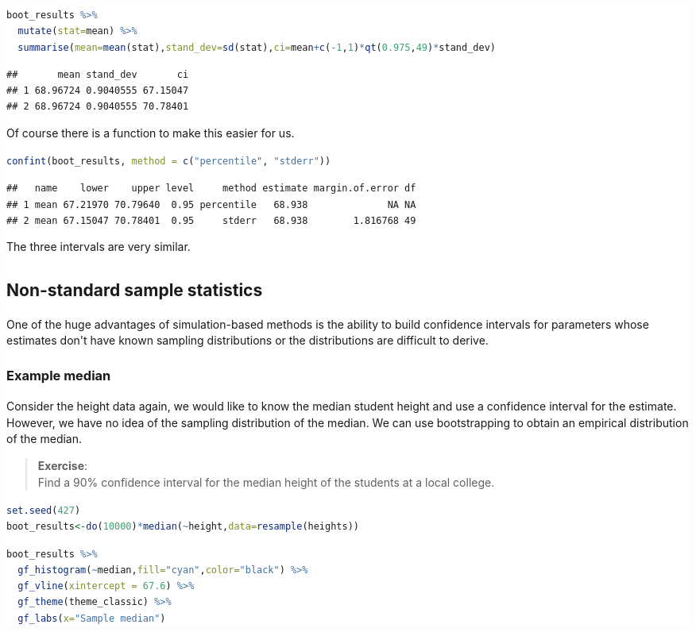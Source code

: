 
```r
boot_results %>%
  mutate(stat=mean) %>%
  summarise(mean=mean(stat),stand_dev=sd(stat),ci=mean+c(-1,1)*qt(0.975,49)*stand_dev)
```

```
##       mean stand_dev       ci
## 1 68.96724 0.9040555 67.15047
## 2 68.96724 0.9040555 70.78401
```

Of course there is a function to make this easier for us.


```r
confint(boot_results, method = c("percentile", "stderr"))
```

```
##   name    lower    upper level     method estimate margin.of.error df
## 1 mean 67.21970 70.79640  0.95 percentile   68.938              NA NA
## 2 mean 67.15047 70.78401  0.95     stderr   68.938        1.816768 49
```


The three intervals are very similar. 

## Non-standard sample statistics

One of the huge advantages of simulation-based methods is the ability to build confidence intervals for parameters whose estimates don't have known sampling distributions or the distributions are difficult to derive. 

### Example median

Consider the height data again, we would like to know the median student height and use a confidence interval for the estimate. However, we have no idea of the sampling distribution of the median. We can use bootstrapping to obtain an empirical distribution of the median.

>**Exercise**:  
Find a 90\% confidence interval for the median height of the students at a local college.


```r
set.seed(427)
boot_results<-do(10000)*median(~height,data=resample(heights))
```



```r
boot_results %>%
  gf_histogram(~median,fill="cyan",color="black") %>%
  gf_vline(xintercept = 67.6) %>%
  gf_theme(theme_classic) %>%
  gf_labs(x="Sample median")
```
